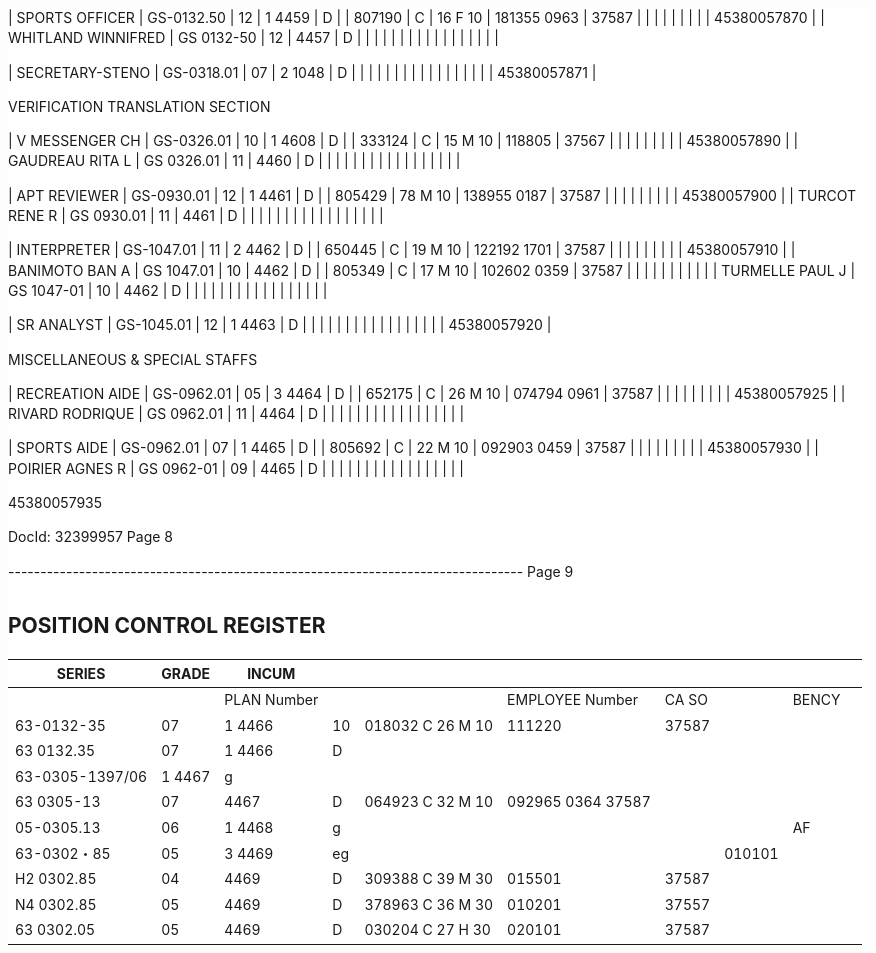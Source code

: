 | SPORTS OFFICER | GS-0132.50 | 12 | 1 4459 | D |  | 807190 | C | 16 F 10 | 181355 0963 | 37587 |  |  |  |  |  |  |  |  | 45380057870 |
| WHITLAND WINNIFRED | GS 0132-50 | 12 | 4457 | D |  |  |  |  |  |  |  |  |  |  |  |  |  |  |  |  |

| SECRETARY-STENO | GS-0318.01 | 07 | 2 1048 | D |  |  |  |  |  |  |  |  |  |  |  |  |  |  |  |  | 45380057871 |

VERIFICATION TRANSLATION SECTION

| V MESSENGER CH | GS-0326.01 | 10 | 1 4608 | D |  | 333124 | C | 15 M 10 | 118805 | 37567 |  |  |  |  |  |  |  |  | 45380057890 |
| GAUDREAU RITA L | GS 0326.01 | 11 | 4460 | D |  |  |  |  |  |  |  |  |  |  |  |  |  |  |  |  |

| APT REVIEWER | GS-0930.01 | 12 | 1 4461 | D |  | 805429 | 78 M 10 | 138955 0187 | 37587 |  |  |  |  |  |  |  |  | 45380057900 |
| TURCOT RENE R | GS 0930.01 | 11 | 4461 | D |  |  |  |  |  |  |  |  |  |  |  |  |  |  |  |  |

| INTERPRETER | GS-1047.01 | 11 | 2 4462 | D |  | 650445 | C | 19 M 10 | 122192 1701 | 37587 |  |  |  |  |  |  |  |  | 45380057910 |
| BANIMOTO BAN A | GS 1047.01 | 10 | 4462 | D |  | 805349 | C | 17 M 10 | 102602 0359 | 37587 |  |  |  |  |  |  |  |  |  |
| TURMELLE PAUL J | GS 1047-01 | 10 | 4462 | D |  |  |  |  |  |  |  |  |  |  |  |  |  |  |  |  |

| SR ANALYST | GS-1045.01 | 12 | 1 4463 | D |  |  |  |  |  |  |  |  |  |  |  |  |  |  |  |  | 45380057920 |

MISCELLANEOUS & SPECIAL STAFFS

| RECREATION AIDE | GS-0962.01 | 05 | 3 4464 | D |  | 652175 | C | 26 M 10 | 074794 0961 | 37587 |  |  |  |  |  |  |  |  | 45380057925 |
| RIVARD RODRIQUE | GS 0962.01 | 11 | 4464 | D |  |  |  |  |  |  |  |  |  |  |  |  |  |  |  |  |

| SPORTS AIDE | GS-0962.01 | 07 | 1 4465 | D |  | 805692 | C | 22 M 10 | 092903 0459 | 37587 |  |  |  |  |  |  |  |  | 45380057930 |
| POIRIER AGNES R | GS 0962-01 | 09 | 4465 | D |  |  |  |  |  |  |  |  |  |  |  |  |  |  |  |  |

45380057935

DocId: 32399957 Page 8


-------------------------------------------------------------------------------- Page 9

## POSITION CONTROL REGISTER

| SERIES          | GRADE  | INCUM       |     |                  |                   |       |        |       |     |
| --------------- | ------ | ----------- | --- | ---------------- | ----------------- | ----- | ------ | ----- | --- |
|                 |        | PLAN Number |     |                  | EMPLOYEE Number   | CA SO |        | BENCY |     |
| 63-0132-35      | 07     | 1 4466      | 10  | 018032 C 26 M 10 | 111220            | 37587 |        |       |     |
| 63 0132.35      | 07     | 1 4466      | D   |                  |                   |       |        |       |     |
| 63-0305-1397/06 | 1 4467 | g           |     |                  |                   |       |        |       |     |
| 63 0305-13      | 07     | 4467        | D   | 064923 C 32 M 10 | 092965 0364 37587 |       |        |       |     |
| 05-0305.13      | 06     | 1 4468      | g   |                  |                   |       |        | AF    |     |
| 63-0302・85      | 05     | 3 4469      | eg  |                  |                   |       | 010101 |       |     |
| H2 0302.85      | 04     | 4469        | D   | 309388 C 39 M 30 | 015501            | 37587 |        |       |     |
| N4 0302.85      | 05     | 4469        | D   | 378963 C 36 M 30 | 010201            | 37557 |        |       |     |
| 63 0302.05      | 05     | 4469        | D   | 030204 C 27 H 30 | 020101            | 37587 |        |       |     |
